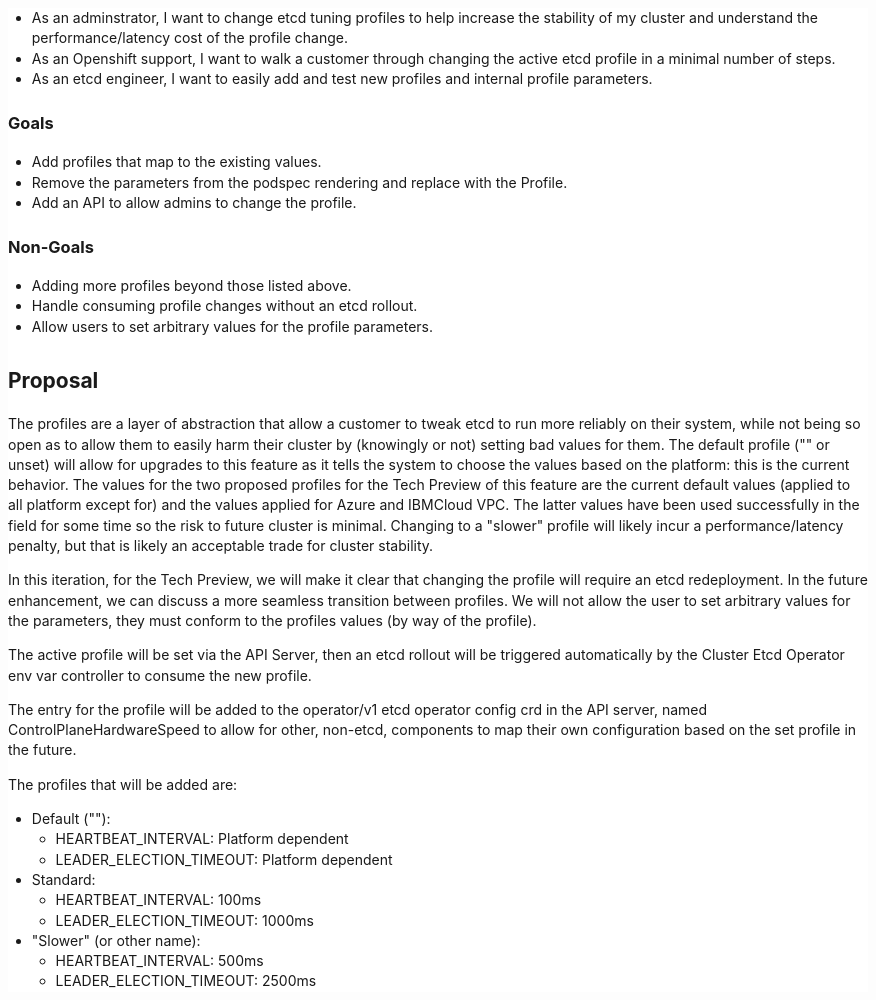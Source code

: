 * As an adminstrator, I want to change etcd tuning profiles to help increase the stability of my cluster and understand the performance/latency cost of the profile change.
* As an Openshift support, I want to walk a customer through changing the active etcd profile in a minimal number of steps.
* As an etcd engineer, I want to easily add and test new profiles and internal profile parameters.

### Goals

* Add profiles that map to the existing values.
* Remove the parameters from the podspec rendering and replace with the Profile.
* Add an API to allow admins to change the profile.

### Non-Goals

* Adding more profiles beyond those listed above.
* Handle consuming profile changes without an etcd rollout.
* Allow users to set arbitrary values for the profile parameters.

## Proposal

The profiles are a layer of abstraction that allow a customer to tweak etcd to run more reliably on their system, while not being so open as to allow them to easily harm their cluster by (knowingly or not) setting bad values for them.
The default profile ("" or unset) will allow for upgrades to this feature as it tells the system to choose the values based on the platform: this is the current behavior.
The values for the two proposed profiles for the Tech Preview of this feature are the current default values (applied to all platform except for) and the values applied for Azure and IBMCloud VPC.
The latter values have been used successfully in the field for some time so the risk to future cluster is minimal.
Changing to a "slower" profile will likely incur a performance/latency penalty, but that is likely an acceptable trade for cluster stability.

In this iteration, for the Tech Preview, we will make it clear that changing the profile will require an etcd redeployment.
In the future enhancement, we can discuss a more seamless transition between profiles.
We will not allow the user to set arbitrary values for the parameters, they must conform to the profiles values (by way of the profile).

The active profile will be set via the API Server, then an etcd rollout will be triggered automatically by the Cluster Etcd Operator env var controller to consume the new profile.

The entry for the profile will be added to the operator/v1 etcd operator config crd in the API server, named ControlPlaneHardwareSpeed to allow for other, non-etcd, components to map their own configuration based on the set profile in the future.

The profiles that will be added are:
* Default (""):
  - HEARTBEAT_INTERVAL: Platform dependent
  - LEADER_ELECTION_TIMEOUT: Platform dependent
* Standard:
  - HEARTBEAT_INTERVAL: 100ms
  - LEADER_ELECTION_TIMEOUT: 1000ms
* "Slower" (or other name):
  - HEARTBEAT_INTERVAL: 500ms
  - LEADER_ELECTION_TIMEOUT: 2500ms
